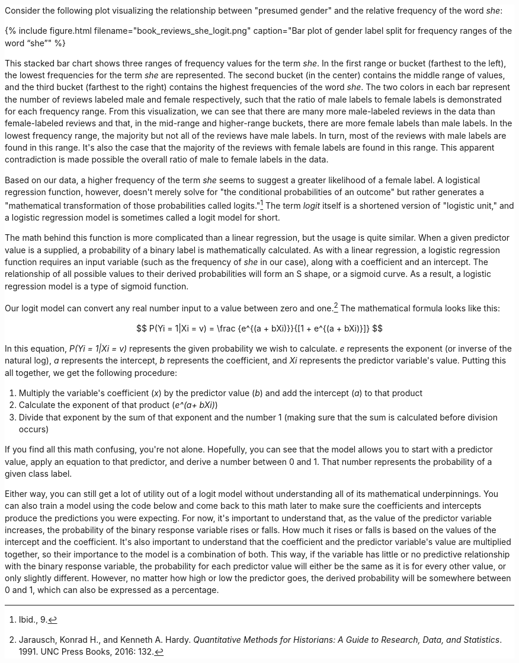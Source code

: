 Consider the following plot visualizing the relationship between "presumed gender" and the relative frequency of the word _she_:

{% include figure.html filename="book_reviews_she_logit.png" caption="Bar plot of gender label split for frequency ranges of the word “she”" %}

This stacked bar chart shows three ranges of frequency values for the term _she_. In the first range or bucket (farthest to the left), the lowest frequencies for the term _she_ are represented. The second bucket (in the center) contains the middle range of values, and the third bucket (farthest to the right) contains the highest frequencies of the word _she_. The two colors in each bar represent the number of reviews labeled male and female respectively, such that the ratio of male labels to female labels is demonstrated for each frequency range. From this visualization, we can see that there are many more male-labeled reviews in the data than female-labeled reviews and that, in the mid-range and higher-range buckets, there are more female labels than male labels. In the lowest frequency range, the majority but not all of the reviews have male labels. In turn, most of the reviews with male labels are found in this range. It's also the case that the majority of the reviews with female labels are found in this range. This apparent contradiction is made possible the overall ratio of male to female labels in the data.

Based on our data, a higher frequency of the term _she_ seems to suggest a greater likelihood of a female label. A logistical regression function, however, doesn't merely solve for "the conditional probabilities of an outcome" but rather generates a  "mathematical transformation of those probabilities called logits."[^6] The term _logit_ itself is a shortened version of "logistic unit," and a logistic regression model is sometimes called a logit model for short.   

The math behind this function is more complicated than a linear regression, but the usage is quite similar. When a given predictor value is a supplied, a probability of a binary label is mathematically calculated. As with a linear regression, a logistic regression function requires an input variable (such as the frequency of _she_ in our case), along with a coefficient and an intercept. The relationship of all possible values to their derived probabilities will form an S shape, or a sigmoid curve. As a result, a logistic regression model is a type of sigmoid function.  

Our logit model can convert any real number input to a value between zero and one.[^7] The mathematical formula looks like this:

$$
P(Yi = 1|Xi = v) = \frac {e^{(a + bXi)}}{[1 + e^{(a + bXi)}]}
$$

In this equation, _P(Yi = 1|Xi = v)_ represents the given probability we wish to calculate. _e_ represents the exponent (or inverse of the natural log), _a_ represents the intercept, _b_ represents the coefficient, and _Xi_ represents the predictor variable's value. Putting this all together, we get the following procedure:

1. Multiply the variable's coefficient (_x_) by the predictor value (_b_) and add the intercept (_a_) to that product
2. Calculate the exponent of that product (_e^(a+ bXi)_)
3. Divide that exponent by the sum of that exponent and the number 1 (making sure that the sum is calculated before division occurs)

If you find all this math confusing, you're not alone. Hopefully, you can see that the model allows you to start with a predictor value, apply an equation to that predictor, and derive a number between 0 and 1. That number represents the probability of a given class label.

Either way, you can still get a lot of utility out of a logit model without understanding all of its mathematical underpinnings. You can also train a model using the code below and come back to this math later to make sure the coefficients and intercepts produce the predictions you were expecting. For now, it's important to understand that, as the value of the predictor variable increases, the probability of the binary response variable rises or falls. How much it rises or falls is based on the values of the intercept and the coefficient. It's also important to understand that the coefficient and the predictor variable's value are multiplied together, so their importance to the model is a combination of both. This way, if the variable has little or no predictive relationship with the binary response variable, the probability for each predictor value will either be the same as it is for every other value, or only slightly different. However, no matter how high or low the predictor goes, the derived probability will be somewhere between 0 and 1, which can also be expressed as a percentage.


[^1]: Atack, Jeremy, Fred Bateman, Michael Haines, and Robert A. Margo. "Did railroads induce or follow economic growth?: Urbanization and population growth in the American Midwest, 1850–1860." _Social Science History_ 34, no. 2 (2010): 171-197.
[^2]: Cosmo, Nicola Di, et al. "Environmental Stress and Steppe Nomads: Rethinking the History of the Uyghur Empire (744–840) with Paleoclimate Data." _Journal of Interdisciplinary History_ 48, no. 4 (2018): 439-463. [https://muse.jhu.edu/article/687538](https://perma.cc/P3FU-PW5Q).
[^3]: Underwood, Ted. “The Life Cycles of Genres.” _Journal of Cultural Analytics_ 2, no. 2 (May 23, 2016). [https://doi.org/10.22148/16.005](https://doi.org/10.22148/16.005).
[^4]: Broscheid, A. (2011), Comparing Circuits: Are Some U.S. Courts of Appeals More Liberal or Conservative Than Others?. _Law & Society Review_, 45: 171-194.
[^5]: Lavin, Matthew. “Gender Dynamics and Critical Reception: A Study of Early 20th-Century Book Reviews from The New York Times.” _Journal of Cultural Analytics_, 5, no. 1 (January 30, 2020): [https://doi.org/10.22148/001c.11831](https://doi.org/10.22148/001c.11831). Note that, as of January 2021, the _New York Times_ has redesigned its APIs, and the `nyt_id`s listed in `metadata.csv` and `meta_cluster.csv` no longer map to ids in the API.
[^6]:  Ibid., 9.
[^7]: Jarausch, Konrad H., and Kenneth A. Hardy. _Quantitative Methods for Historians: A Guide to Research, Data, and Statistics_. 1991. UNC Press Books, 2016: 132.
[^8]: Ibid., 160.
[^9]: See, for example, Glaros, Alan G., and Rex B. Kline. “Understanding the Accuracy of Tests with Cutting Scores: The Sensitivity, Specificity, and Predictive Value Model.” _Journal of Clinical Psychology_ 44, no. 6 (1988): 1013–23. [https://doi.org/10.1002/1097-4679(198811)44:6<1013::AID-JCLP2270440627>3.0.CO;2-Z](https://doi.org/10.1002/1097-4679(198811)44:6<1013::AID-JCLP2270440627>3.0.CO;2-Z).
[^10]: See, for example, The Scikit-Learn Development Team. _sklearn.metrics.precision_recall_fscore_support_, [https://scikit-learn.org/stable/modules/generated/sklearn.metrics.precision_recall_fscore_support.html](https://perma.cc/GVS8-4REM).
[^11]: See The Scikit-Learn Development Team. _sklearn.metrics.precision_recall_curve_, [https://scikit-learn.org/stable/modules/generated/sklearn.metrics.precision_recall_curve.html#sklearn.metrics.precision_recall_curve](https://perma.cc/XD8M-NVAL).
[^12]: For more on this topic, see ReStore National Centre for Research Methods, _Using Statistical Regression Methods in Education Research_ [https://www.restore.ac.uk/srme/www/fac/soc/wie/research-new/srme/modules/mod4/9/index.html](https://perma.cc/5Y4U-DMCV).
[^13]: Lavin, 14.
[^14]: For more on `pd.qcut()`, see The Pandas Development Team. _pandas.qcut_, [https://pandas.pydata.org/pandas-docs/stable/reference/api/pandas.qcut.html](https://perma.cc/4YT8-EURM)
[^15]: See Lavin, 14-17.
[^16]: See Lavin, 19.
[^17]: "Six Girls," _The New York Times Book Review_, 27 May 1905. 338. [https://timesmachine.nytimes.com/timesmachine/1905/05/27/101758576.pdf](https://perma.cc/R6TW-YZDU)
[^18]: "Six Girls," 338.
[^19]: "Mrs. Brookfield," _The New York Times Book Review_, 18 November 1905. 779. [https://timesmachine.nytimes.com/timesmachine/1905/11/18/101332714.pdf](https://perma.cc/A83M-D2AM)